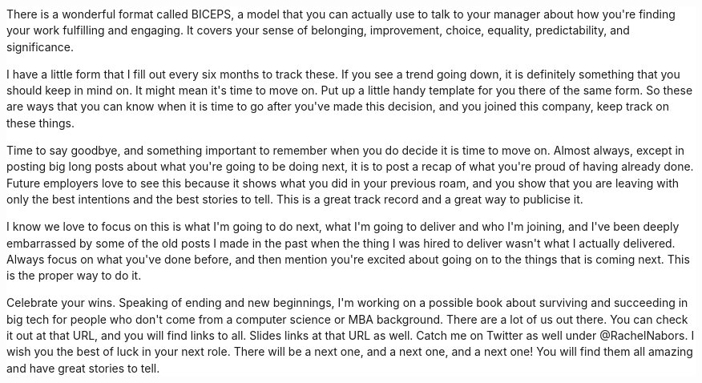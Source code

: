 There is a wonderful format called BICEPS, a model that you can actually use to talk to your manager about how you're finding your work fulfilling and engaging. It covers your sense of belonging, improvement, choice, equality, predictability, and significance.

I have a little form that I fill out every six months to track these. If you see a trend going down, it is definitely something that you should keep in mind on. It might mean it's time to move on. Put up a little handy template for you there of the same form. So these are ways that you can know when it is time to go after you've made this decision, and you joined this company, keep track on these things.

Time to say goodbye, and something important to remember when you do decide it is time to move on. Almost always, except in posting big long posts about what you're going to be doing next, it is to post a recap of what you're proud of having already done. Future employers love to see this because it shows what you did in your previous roam, and you show that you are leaving with only the best intentions and the best stories to tell. This is a great track record and a great way to publicise it.

I know we love to focus on this is what I'm going to do next, what I'm going to deliver and who I'm joining, and I've been deeply embarrassed by some of the old posts I made in the past when the thing I was hired to deliver wasn't what I actually delivered. Always focus on what you've done before, and then mention you're excited about going on to the things that is coming next. This is the proper way to do it.

Celebrate your wins. Speaking of ending and new beginnings, I'm working on a possible book about surviving and succeeding in big tech for people who don't come from a computer science or MBA background. There are a lot of us out there. You can check it out at that URL, and you will find links to all. Slides links at that URL as well. Catch me on Twitter as well under @RachelNabors. I wish you the best of luck in your next role. There will be a next one, and a next one, and a next one! You will find them all amazing and have great stories to tell.
